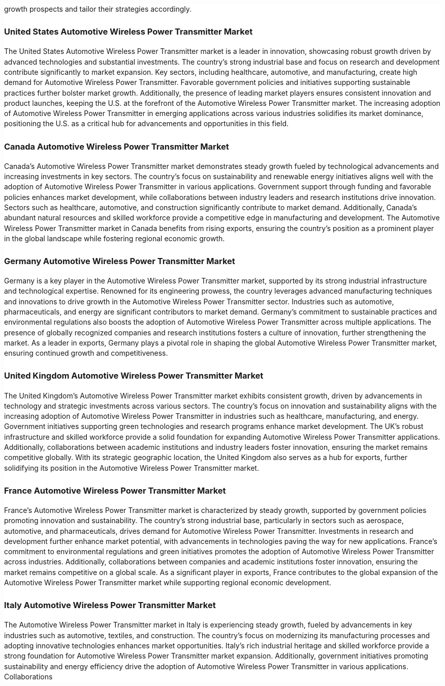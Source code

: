 growth prospects and tailor their strategies accordingly.</p><h3>United States Automotive Wireless Power Transmitter Market</h3><p>The United States Automotive Wireless Power Transmitter market is a leader in innovation, showcasing robust growth driven by advanced technologies and substantial investments. The country&rsquo;s strong industrial base and focus on research and development contribute significantly to market expansion. Key sectors, including healthcare, automotive, and manufacturing, create high demand for Automotive Wireless Power Transmitter. Favorable government policies and initiatives supporting sustainable practices further bolster market growth. Additionally, the presence of leading market players ensures consistent innovation and product launches, keeping the U.S. at the forefront of the Automotive Wireless Power Transmitter market. The increasing adoption of Automotive Wireless Power Transmitter in emerging applications across various industries solidifies its market dominance, positioning the U.S. as a critical hub for advancements and opportunities in this field.</p><h3>Canada Automotive Wireless Power Transmitter Market</h3><p>Canada&rsquo;s Automotive Wireless Power Transmitter market demonstrates steady growth fueled by technological advancements and increasing investments in key sectors. The country&rsquo;s focus on sustainability and renewable energy initiatives aligns well with the adoption of Automotive Wireless Power Transmitter in various applications. Government support through funding and favorable policies enhances market development, while collaborations between industry leaders and research institutions drive innovation. Sectors such as healthcare, automotive, and construction significantly contribute to market demand. Additionally, Canada&rsquo;s abundant natural resources and skilled workforce provide a competitive edge in manufacturing and development. The Automotive Wireless Power Transmitter market in Canada benefits from rising exports, ensuring the country&rsquo;s position as a prominent player in the global landscape while fostering regional economic growth.</p><h3>Germany Automotive Wireless Power Transmitter Market</h3><p>Germany is a key player in the Automotive Wireless Power Transmitter market, supported by its strong industrial infrastructure and technological expertise. Renowned for its engineering prowess, the country leverages advanced manufacturing techniques and innovations to drive growth in the Automotive Wireless Power Transmitter sector. Industries such as automotive, pharmaceuticals, and energy are significant contributors to market demand. Germany&rsquo;s commitment to sustainable practices and environmental regulations also boosts the adoption of Automotive Wireless Power Transmitter across multiple applications. The presence of globally recognized companies and research institutions fosters a culture of innovation, further strengthening the market. As a leader in exports, Germany plays a pivotal role in shaping the global Automotive Wireless Power Transmitter market, ensuring continued growth and competitiveness.</p><h3>United Kingdom Automotive Wireless Power Transmitter Market</h3><p>The United Kingdom&rsquo;s Automotive Wireless Power Transmitter market exhibits consistent growth, driven by advancements in technology and strategic investments across various sectors. The country&rsquo;s focus on innovation and sustainability aligns with the increasing adoption of Automotive Wireless Power Transmitter in industries such as healthcare, manufacturing, and energy. Government initiatives supporting green technologies and research programs enhance market development. The UK&rsquo;s robust infrastructure and skilled workforce provide a solid foundation for expanding Automotive Wireless Power Transmitter applications. Additionally, collaborations between academic institutions and industry leaders foster innovation, ensuring the market remains competitive globally. With its strategic geographic location, the United Kingdom also serves as a hub for exports, further solidifying its position in the Automotive Wireless Power Transmitter market.</p><h3>France Automotive Wireless Power Transmitter Market</h3><p>France&rsquo;s Automotive Wireless Power Transmitter market is characterized by steady growth, supported by government policies promoting innovation and sustainability. The country&rsquo;s strong industrial base, particularly in sectors such as aerospace, automotive, and pharmaceuticals, drives demand for Automotive Wireless Power Transmitter. Investments in research and development further enhance market potential, with advancements in technologies paving the way for new applications. France&rsquo;s commitment to environmental regulations and green initiatives promotes the adoption of Automotive Wireless Power Transmitter across industries. Additionally, collaborations between companies and academic institutions foster innovation, ensuring the market remains competitive on a global scale. As a significant player in exports, France contributes to the global expansion of the Automotive Wireless Power Transmitter market while supporting regional economic development.</p><h3>Italy Automotive Wireless Power Transmitter Market</h3><p>The Automotive Wireless Power Transmitter market in Italy is experiencing steady growth, fueled by advancements in key industries such as automotive, textiles, and construction. The country&rsquo;s focus on modernizing its manufacturing processes and adopting innovative technologies enhances market opportunities. Italy&rsquo;s rich industrial heritage and skilled workforce provide a strong foundation for Automotive Wireless Power Transmitter market expansion. Additionally, government initiatives promoting sustainability and energy efficiency drive the adoption of Automotive Wireless Power Transmitter in various applications. Collaborations